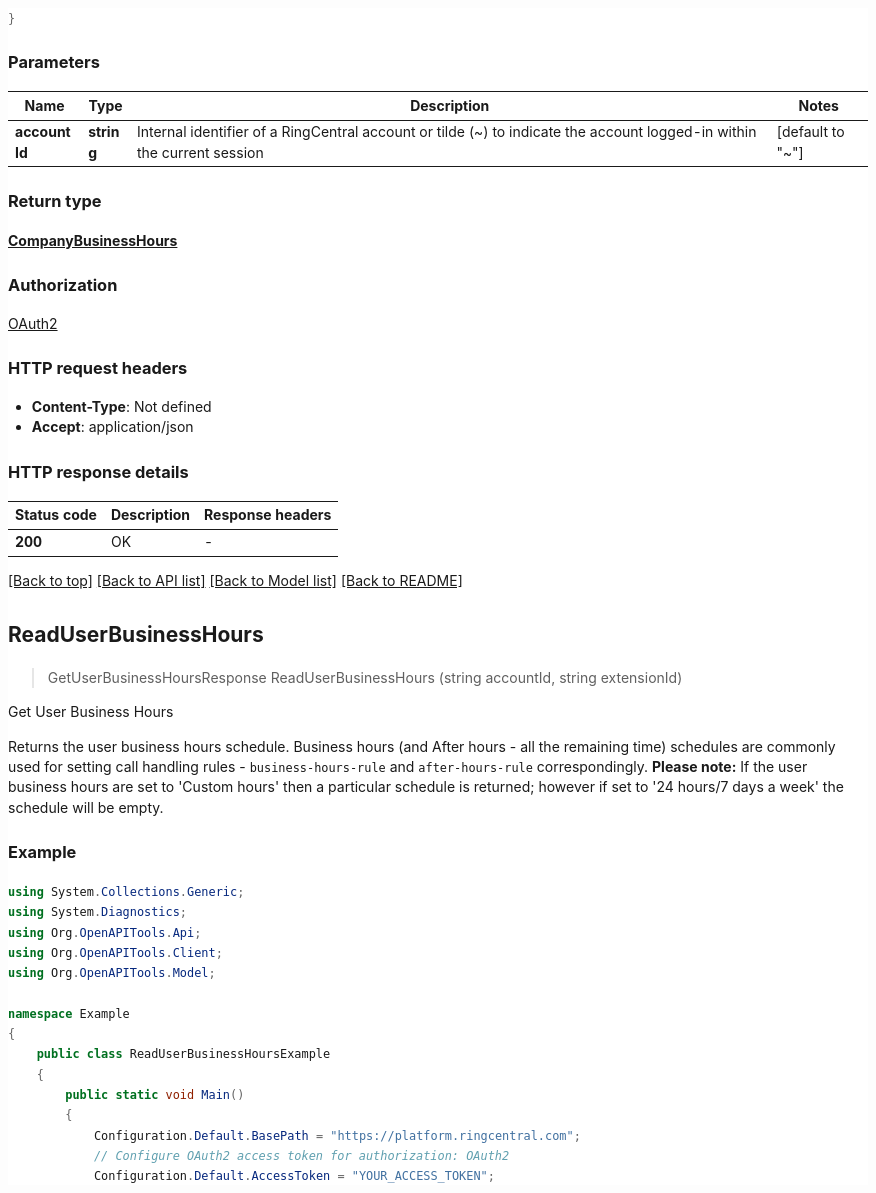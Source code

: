 ```csharp
}
```

### Parameters


Name | Type | Description  | Notes
------------- | ------------- | ------------- | -------------
 **accountId** | **string**| Internal identifier of a RingCentral account or tilde (~) to indicate the account logged-in within the current session | [default to &quot;~&quot;]

### Return type

[**CompanyBusinessHours**](CompanyBusinessHours.md)

### Authorization

[OAuth2](../README.md#OAuth2)

### HTTP request headers

- **Content-Type**: Not defined
- **Accept**: application/json


### HTTP response details
| Status code | Description | Response headers |
|-------------|-------------|------------------|
| **200** | OK |  -  |

[[Back to top]](#)
[[Back to API list]](../README.md#documentation-for-api-endpoints)
[[Back to Model list]](../README.md#documentation-for-models)
[[Back to README]](../README.md)


## ReadUserBusinessHours

> GetUserBusinessHoursResponse ReadUserBusinessHours (string accountId, string extensionId)

Get User Business Hours

Returns the user business hours schedule. Business hours (and After hours - all the remaining time) schedules are commonly used for setting call handling rules - `business-hours-rule` and `after-hours-rule` correspondingly. **Please note:** If the user business hours are set to 'Custom hours' then a particular schedule is returned; however if set to '24 hours/7 days a week' the schedule will be empty.

### Example

```csharp
using System.Collections.Generic;
using System.Diagnostics;
using Org.OpenAPITools.Api;
using Org.OpenAPITools.Client;
using Org.OpenAPITools.Model;

namespace Example
{
    public class ReadUserBusinessHoursExample
    {
        public static void Main()
        {
            Configuration.Default.BasePath = "https://platform.ringcentral.com";
            // Configure OAuth2 access token for authorization: OAuth2
            Configuration.Default.AccessToken = "YOUR_ACCESS_TOKEN";
```